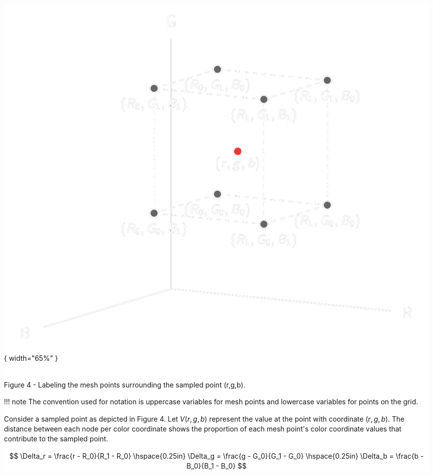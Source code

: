   ![Labeled Cubelet](./images/interp-labeledCubelet-dark.png#only-dark){ width="65%" }
  <figcaption><br>Figure 4 - Labeling the mesh points surrounding the sampled point (r,g,b).</figcaption>
</figure>

!!! note
    The convention used for notation is uppercase variables for mesh points and lowercase variables for points on the grid.

Consider a sampled point as depicted in Figure 4. Let $V(r,g,b)$ represent the value at the point with coordinate $(r,g,b)$. The distance between each node per color coordinate shows the proportion of each mesh point's color coordinate values that contribute to the sampled point.

$$
\Delta_r = \frac{r - R_0}{R_1 - R_0} \hspace{0.25in}
\Delta_g = \frac{g - G_0}{G_1 - G_0} \hspace{0.25in}
\Delta_b = \frac{b - B_0}{B_1 - B_0}
$$
